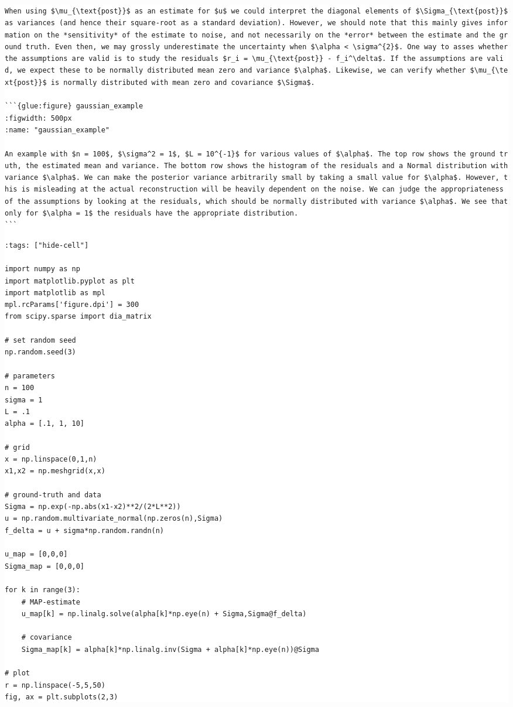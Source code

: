 ````{admonition} Example: *Gaussian uncertainty quantification*
When using $\mu_{\text{post}}$ as an estimate for $u$ we could interpret the diagonal elements of $\Sigma_{\text{post}}$ as variances (and hence their square-root as a standard deviation). However, we should note that this mainly gives information on the *sensitivity* of the estimate to noise, and not necessarily on the *error* between the estimate and the ground truth. Even then, we may grossly underestimate the uncertainty when $\alpha < \sigma^{2}$. One way to asses whether the assumptions are valid is to study the residuals $r_i = \mu_{\text{post}} - f_i^\delta$. If the assumptions are valid, we expect these to be normally distributed mean zero and variance $\alpha$. Likewise, we can verify whether $\mu_{\text{post}}$ is normally distributed with mean zero and covariance $\Sigma$.

```{glue:figure} gaussian_example
:figwidth: 500px
:name: "gaussian_example"

An example with $n = 100$, $\sigma^2 = 1$, $L = 10^{-1}$ for various values of $\alpha$. The top row shows the ground truth, the estimated mean and variance. The bottom row shows the histogram of the residuals and a Normal distribution with variance $\alpha$. We can make the posterior variance arbitrarily small by taking a small value for $\alpha$. However, this is misleading at the actual reconstruction will be heavily dependent on the noise. We can judge the appropriateness of the assumptions by looking at the residuals, which should be normally distributed with variance $\alpha$. We see that only for $\alpha = 1$ the residuals have the appropriate distribution.
```
````

```{code-cell}
:tags: ["hide-cell"]

import numpy as np
import matplotlib.pyplot as plt
import matplotlib as mpl
mpl.rcParams['figure.dpi'] = 300
from scipy.sparse import dia_matrix

# set random seed
np.random.seed(3)

# parameters
n = 100
sigma = 1
L = .1
alpha = [.1, 1, 10]

# grid
x = np.linspace(0,1,n)
x1,x2 = np.meshgrid(x,x)

# ground-truth and data
Sigma = np.exp(-np.abs(x1-x2)**2/(2*L**2))
u = np.random.multivariate_normal(np.zeros(n),Sigma)
f_delta = u + sigma*np.random.randn(n)

u_map = [0,0,0]
Sigma_map = [0,0,0]

for k in range(3):
    # MAP-estimate
    u_map[k] = np.linalg.solve(alpha[k]*np.eye(n) + Sigma,Sigma@f_delta)

    # covariance
    Sigma_map[k] = alpha[k]*np.linalg.inv(Sigma + alpha[k]*np.eye(n))@Sigma

# plot
r = np.linspace(-5,5,50)
fig, ax = plt.subplots(2,3)

```